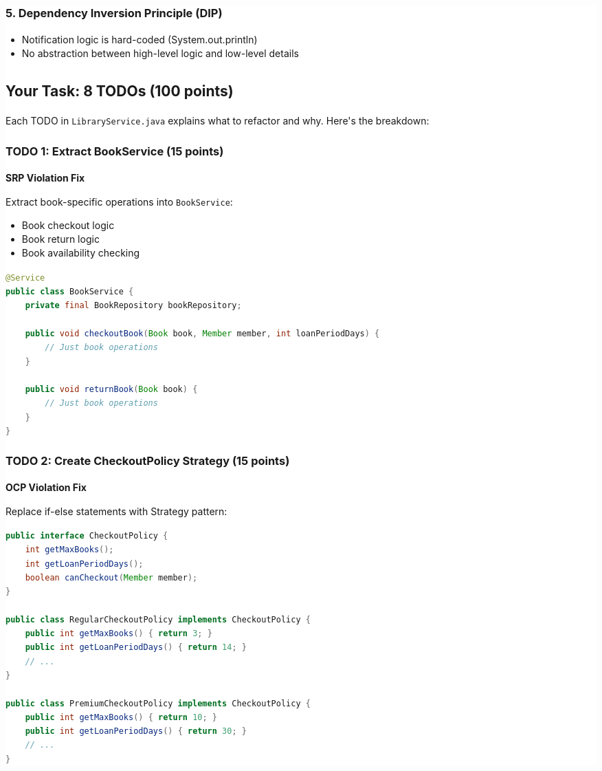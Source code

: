 ### 5. Dependency Inversion Principle (DIP)
- Notification logic is hard-coded (System.out.println)
- No abstraction between high-level logic and low-level details

## Your Task: 8 TODOs (100 points)

Each TODO in `LibraryService.java` explains what to refactor and why. Here's the breakdown:

### TODO 1: Extract BookService (15 points)
**SRP Violation Fix**

Extract book-specific operations into `BookService`:
- Book checkout logic
- Book return logic
- Book availability checking

```java
@Service
public class BookService {
    private final BookRepository bookRepository;

    public void checkoutBook(Book book, Member member, int loanPeriodDays) {
        // Just book operations
    }

    public void returnBook(Book book) {
        // Just book operations
    }
}
```

### TODO 2: Create CheckoutPolicy Strategy (15 points)
**OCP Violation Fix**

Replace if-else statements with Strategy pattern:

```java
public interface CheckoutPolicy {
    int getMaxBooks();
    int getLoanPeriodDays();
    boolean canCheckout(Member member);
}

public class RegularCheckoutPolicy implements CheckoutPolicy {
    public int getMaxBooks() { return 3; }
    public int getLoanPeriodDays() { return 14; }
    // ...
}

public class PremiumCheckoutPolicy implements CheckoutPolicy {
    public int getMaxBooks() { return 10; }
    public int getLoanPeriodDays() { return 30; }
    // ...
}
```
